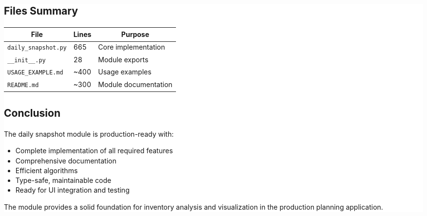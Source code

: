 ## Files Summary

| File | Lines | Purpose |
|------|-------|---------|
| `daily_snapshot.py` | 665 | Core implementation |
| `__init__.py` | 28 | Module exports |
| `USAGE_EXAMPLE.md` | ~400 | Usage examples |
| `README.md` | ~300 | Module documentation |

## Conclusion

The daily snapshot module is production-ready with:
- Complete implementation of all required features
- Comprehensive documentation
- Efficient algorithms
- Type-safe, maintainable code
- Ready for UI integration and testing

The module provides a solid foundation for inventory analysis and visualization in the production planning application.
